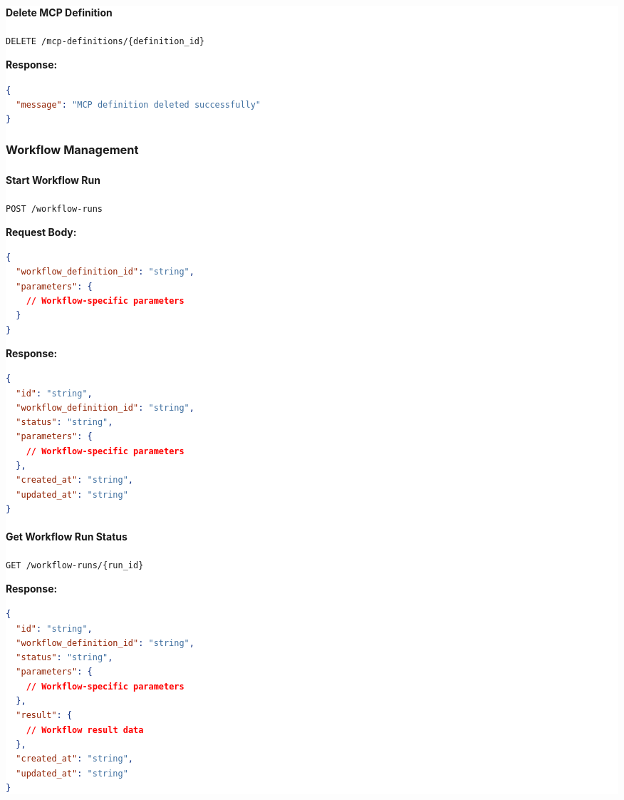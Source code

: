 #### Delete MCP Definition

```http
DELETE /mcp-definitions/{definition_id}
```

**Response:**

```json
{
  "message": "MCP definition deleted successfully"
}
```

### Workflow Management

#### Start Workflow Run

```http
POST /workflow-runs
```

**Request Body:**

```json
{
  "workflow_definition_id": "string",
  "parameters": {
    // Workflow-specific parameters
  }
}
```

**Response:**

```json
{
  "id": "string",
  "workflow_definition_id": "string",
  "status": "string",
  "parameters": {
    // Workflow-specific parameters
  },
  "created_at": "string",
  "updated_at": "string"
}
```

#### Get Workflow Run Status

```http
GET /workflow-runs/{run_id}
```

**Response:**

```json
{
  "id": "string",
  "workflow_definition_id": "string",
  "status": "string",
  "parameters": {
    // Workflow-specific parameters
  },
  "result": {
    // Workflow result data
  },
  "created_at": "string",
  "updated_at": "string"
}
```